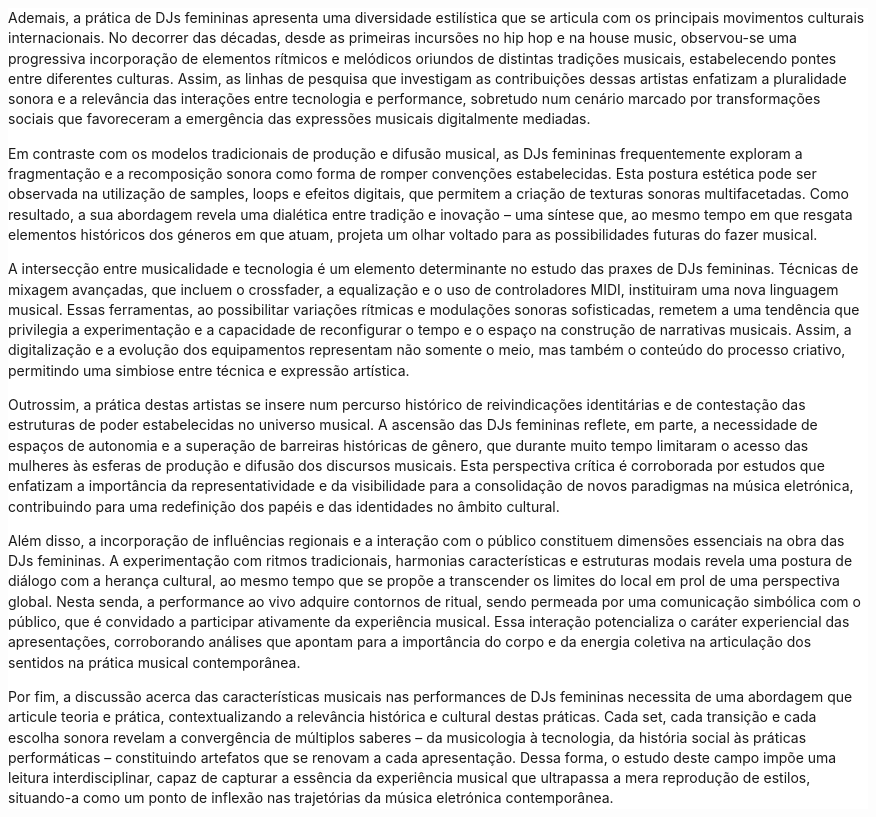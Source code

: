 Ademais, a prática de DJs femininas apresenta uma diversidade estilística que se articula com os
principais movimentos culturais internacionais. No decorrer das décadas, desde as primeiras
incursões no hip hop e na house music, observou-se uma progressiva incorporação de elementos
rítmicos e melódicos oriundos de distintas tradições musicais, estabelecendo pontes entre diferentes
culturas. Assim, as linhas de pesquisa que investigam as contribuições dessas artistas enfatizam a
pluralidade sonora e a relevância das interações entre tecnologia e performance, sobretudo num
cenário marcado por transformações sociais que favoreceram a emergência das expressões musicais
digitalmente mediadas.

Em contraste com os modelos tradicionais de produção e difusão musical, as DJs femininas
frequentemente exploram a fragmentação e a recomposição sonora como forma de romper convenções
estabelecidas. Esta postura estética pode ser observada na utilização de samples, loops e efeitos
digitais, que permitem a criação de texturas sonoras multifacetadas. Como resultado, a sua abordagem
revela uma dialética entre tradição e inovação – uma síntese que, ao mesmo tempo em que resgata
elementos históricos dos géneros em que atuam, projeta um olhar voltado para as possibilidades
futuras do fazer musical.

A intersecção entre musicalidade e tecnologia é um elemento determinante no estudo das praxes de DJs
femininas. Técnicas de mixagem avançadas, que incluem o crossfader, a equalização e o uso de
controladores MIDI, institui­ram uma nova linguagem musical. Essas ferramentas, ao possibilitar
variações rítmicas e modulações sonoras sofisticadas, remetem a uma tendência que privilegia a
experimentação e a capacidade de reconfigurar o tempo e o espaço na construção de narrativas
musicais. Assim, a digitalização e a evolução dos equipamentos representam não somente o meio, mas
também o conteúdo do processo criativo, permitindo uma simbiose entre técnica e expressão artística.

Outrossim, a prática destas artistas se insere num percurso histórico de reivindicações identitárias
e de contestação das estruturas de poder estabelecidas no universo musical. A ascensão das DJs
femininas reflete, em parte, a necessidade de espaços de autonomia e a superação de barreiras
históricas de gênero, que durante muito tempo limitaram o acesso das mulheres às esferas de produção
e difusão dos discursos musicais. Esta perspectiva crítica é corroborada por estudos que enfatizam a
importância da representatividade e da visibilidade para a consolidação de novos paradigmas na
música eletrónica, contribuindo para uma redefinição dos papéis e das identidades no âmbito
cultural.

Além disso, a incorporação de influências regionais e a interação com o público constituem dimensões
essenciais na obra das DJs femininas. A experimentação com ritmos tradicionais, harmonias
características e estruturas modais revela uma postura de diálogo com a herança cultural, ao mesmo
tempo que se propõe a transcender os limites do local em prol de uma perspectiva global. Nesta
senda, a performance ao vivo adquire contornos de ritual, sendo permeada por uma comunicação
simbólica com o público, que é convidado a participar ativamente da experiência musical. Essa
interação potencializa o caráter experiencial das apresentações, corroborando análises que apontam
para a importância do corpo e da energia coletiva na articulação dos sentidos na prática musical
contemporânea.

Por fim, a discussão acerca das características musicais nas performances de DJs femininas necessita
de uma abordagem que articule teoria e prática, contextualizando a relevância histórica e cultural
destas práticas. Cada set, cada transição e cada escolha sonora revelam a convergência de múltiplos
saberes – da musicologia à tecnologia, da história social às práticas performáticas – constituindo
artefatos que se renovam a cada apresentação. Dessa forma, o estudo deste campo impõe uma leitura
interdisciplinar, capaz de capturar a essência da experiência musical que ultrapassa a mera
reprodução de estilos, situando-a como um ponto de inflexão nas trajetórias da música eletrónica
contemporânea.
